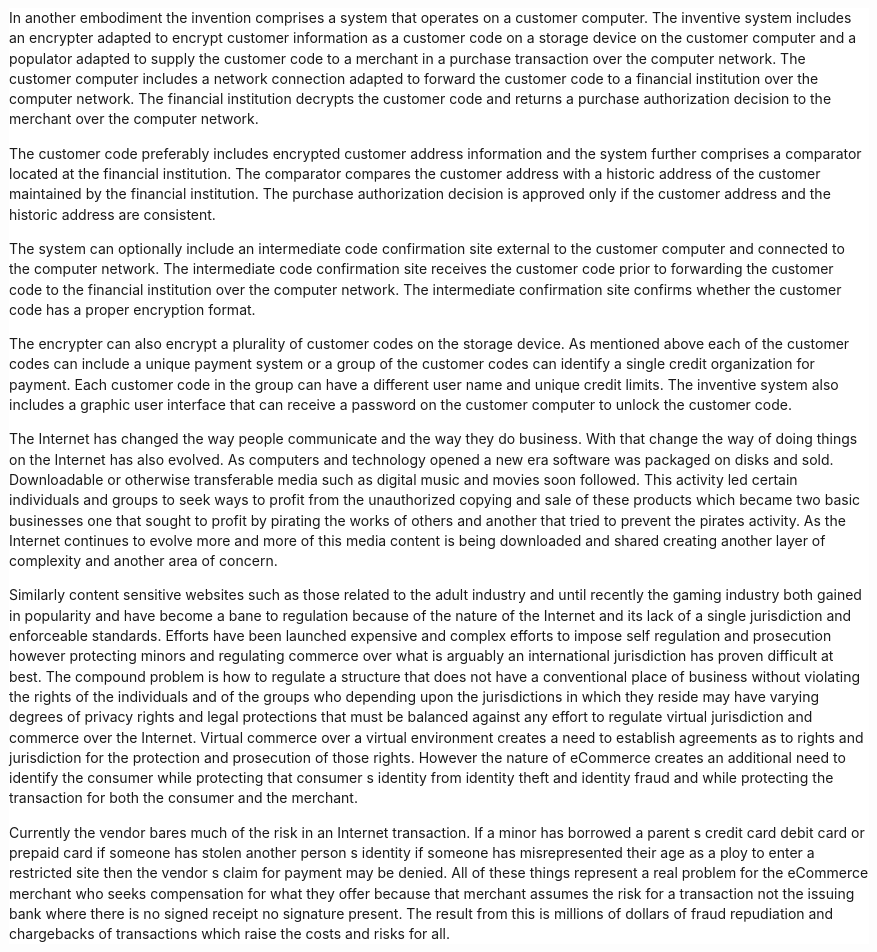 In another embodiment the invention comprises a system that operates on a customer computer. The inventive system includes an encrypter adapted to encrypt customer information as a customer code on a storage device on the customer computer and a populator adapted to supply the customer code to a merchant in a purchase transaction over the computer network. The customer computer includes a network connection adapted to forward the customer code to a financial institution over the computer network. The financial institution decrypts the customer code and returns a purchase authorization decision to the merchant over the computer network.

The customer code preferably includes encrypted customer address information and the system further comprises a comparator located at the financial institution. The comparator compares the customer address with a historic address of the customer maintained by the financial institution. The purchase authorization decision is approved only if the customer address and the historic address are consistent.

The system can optionally include an intermediate code confirmation site external to the customer computer and connected to the computer network. The intermediate code confirmation site receives the customer code prior to forwarding the customer code to the financial institution over the computer network. The intermediate confirmation site confirms whether the customer code has a proper encryption format.

The encrypter can also encrypt a plurality of customer codes on the storage device. As mentioned above each of the customer codes can include a unique payment system or a group of the customer codes can identify a single credit organization for payment. Each customer code in the group can have a different user name and unique credit limits. The inventive system also includes a graphic user interface that can receive a password on the customer computer to unlock the customer code.

The Internet has changed the way people communicate and the way they do business. With that change the way of doing things on the Internet has also evolved. As computers and technology opened a new era software was packaged on disks and sold. Downloadable or otherwise transferable media such as digital music and movies soon followed. This activity led certain individuals and groups to seek ways to profit from the unauthorized copying and sale of these products which became two basic businesses one that sought to profit by pirating the works of others and another that tried to prevent the pirates activity. As the Internet continues to evolve more and more of this media content is being downloaded and shared creating another layer of complexity and another area of concern.

Similarly content sensitive websites such as those related to the adult industry and until recently the gaming industry both gained in popularity and have become a bane to regulation because of the nature of the Internet and its lack of a single jurisdiction and enforceable standards. Efforts have been launched expensive and complex efforts to impose self regulation and prosecution however protecting minors and regulating commerce over what is arguably an international jurisdiction has proven difficult at best. The compound problem is how to regulate a structure that does not have a conventional place of business without violating the rights of the individuals and of the groups who depending upon the jurisdictions in which they reside may have varying degrees of privacy rights and legal protections that must be balanced against any effort to regulate virtual jurisdiction and commerce over the Internet. Virtual commerce over a virtual environment creates a need to establish agreements as to rights and jurisdiction for the protection and prosecution of those rights. However the nature of eCommerce creates an additional need to identify the consumer while protecting that consumer s identity from identity theft and identity fraud and while protecting the transaction for both the consumer and the merchant.

Currently the vendor bares much of the risk in an Internet transaction. If a minor has borrowed a parent s credit card debit card or prepaid card if someone has stolen another person s identity if someone has misrepresented their age as a ploy to enter a restricted site then the vendor s claim for payment may be denied. All of these things represent a real problem for the eCommerce merchant who seeks compensation for what they offer because that merchant assumes the risk for a transaction not the issuing bank where there is no signed receipt no signature present. The result from this is millions of dollars of fraud repudiation and chargebacks of transactions which raise the costs and risks for all.

